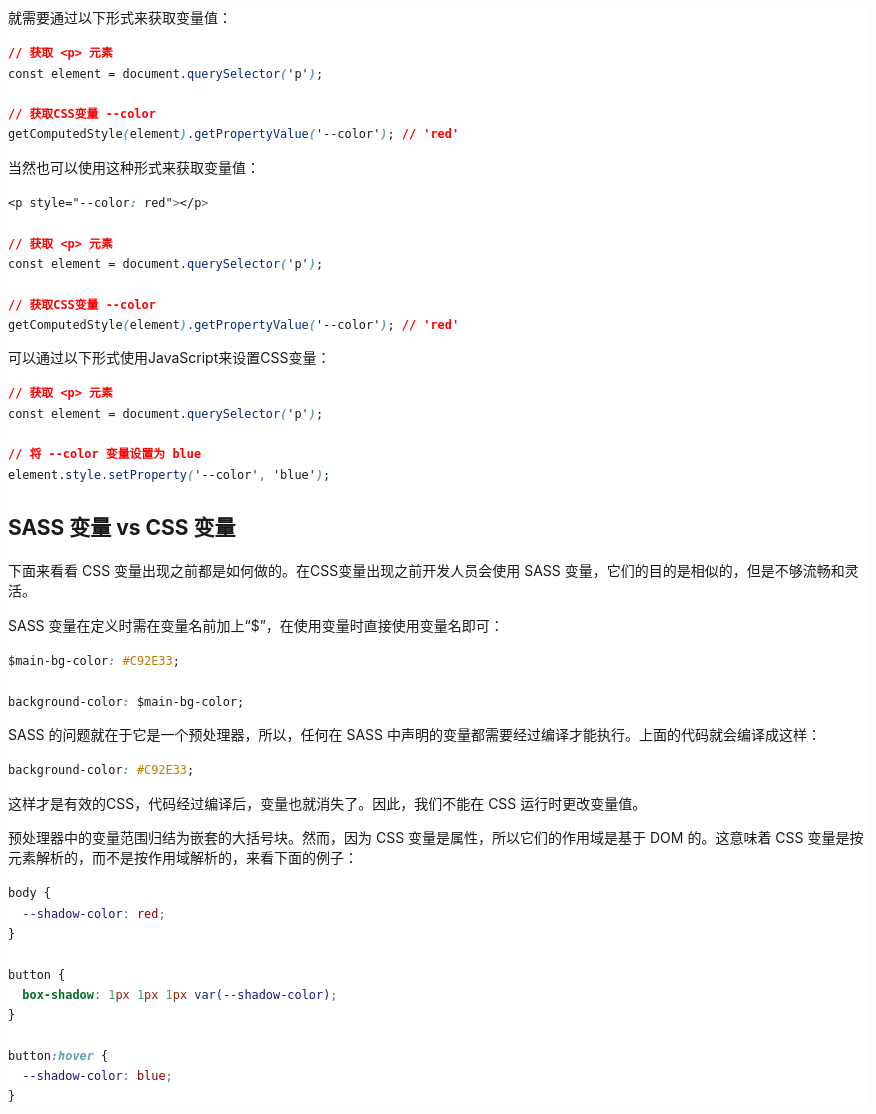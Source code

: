 就需要通过以下形式来获取变量值：

```css
// 获取 <p> 元素
const element = document.querySelector('p');

// 获取CSS变量 --color 
getComputedStyle(element).getPropertyValue('--color'); // 'red'
```

当然也可以使用这种形式来获取变量值：

```css
<p style="--color: red"></p>

// 获取 <p> 元素
const element = document.querySelector('p');

// 获取CSS变量 --color
getComputedStyle(element).getPropertyValue('--color'); // 'red'
```

可以通过以下形式使用JavaScript来设置CSS变量：

```css
// 获取 <p> 元素
const element = document.querySelector('p');

// 将 --color 变量设置为 blue 
element.style.setProperty('--color', 'blue');
```

## SASS 变量 vs CSS 变量

下面来看看 CSS 变量出现之前都是如何做的。在CSS变量出现之前开发人员会使用 SASS 变量，它们的目的是相似的，但是不够流畅和灵活。

SASS 变量在定义时需在变量名前加上“$”，在使用变量时直接使用变量名即可：

```css
$main-bg-color: #C92E33;

background-color: $main-bg-color;
```

SASS 的问题就在于它是一个预处理器，所以，任何在 SASS 中声明的变量都需要经过编译才能执行。上面的代码就会编译成这样：

```css
background-color: #C92E33;
```

这样才是有效的CSS，代码经过编译后，变量也就消失了。因此，我们不能在 CSS 运行时更改变量值。

预处理器中的变量范围归结为嵌套的大括号块。然而，因为 CSS 变量是属性，所以它们的作用域是基于 DOM 的。这意味着 CSS 变量是按元素解析的，而不是按作用域解析的，来看下面的例子：

```css
body {
  --shadow-color: red;
}

button {
  box-shadow: 1px 1px 1px var(--shadow-color);
}

button:hover {
  --shadow-color: blue;
}
```
